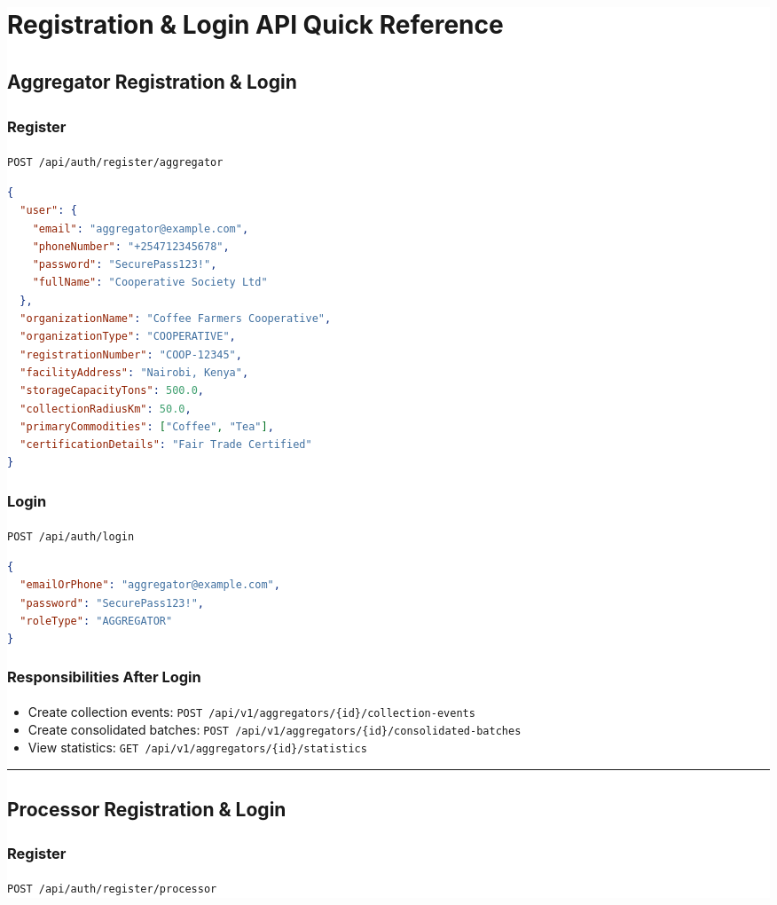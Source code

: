 # Registration & Login API Quick Reference

## Aggregator Registration & Login

### Register
```bash
POST /api/auth/register/aggregator
```

```json
{
  "user": {
    "email": "aggregator@example.com",
    "phoneNumber": "+254712345678",
    "password": "SecurePass123!",
    "fullName": "Cooperative Society Ltd"
  },
  "organizationName": "Coffee Farmers Cooperative",
  "organizationType": "COOPERATIVE",
  "registrationNumber": "COOP-12345",
  "facilityAddress": "Nairobi, Kenya",
  "storageCapacityTons": 500.0,
  "collectionRadiusKm": 50.0,
  "primaryCommodities": ["Coffee", "Tea"],
  "certificationDetails": "Fair Trade Certified"
}
```

### Login
```bash
POST /api/auth/login
```

```json
{
  "emailOrPhone": "aggregator@example.com",
  "password": "SecurePass123!",
  "roleType": "AGGREGATOR"
}
```

### Responsibilities After Login
- Create collection events: `POST /api/v1/aggregators/{id}/collection-events`
- Create consolidated batches: `POST /api/v1/aggregators/{id}/consolidated-batches`
- View statistics: `GET /api/v1/aggregators/{id}/statistics`

---

## Processor Registration & Login

### Register
```bash
POST /api/auth/register/processor
```
